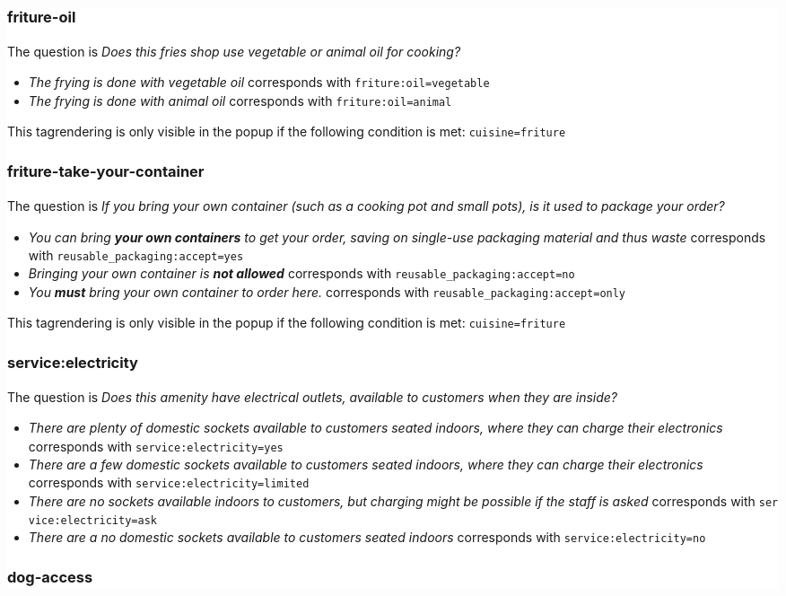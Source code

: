 
### friture-oil 



The question is  *Does this fries shop use vegetable or animal oil for cooking?*





  - *The frying is done with vegetable oil*  corresponds with  `friture:oil=vegetable`
  - *The frying is done with animal oil*  corresponds with  `friture:oil=animal`


This tagrendering is only visible in the popup if the following condition is met: `cuisine=friture`



### friture-take-your-container 



The question is  *If you bring your own container (such as a cooking pot and small pots), is it used to package your order?*





  - *You can bring <b>your own containers</b> to get your order, saving on single-use packaging material and thus waste*  corresponds with  `reusable_packaging:accept=yes`
  - *Bringing your own container is <b>not allowed</b>*  corresponds with  `reusable_packaging:accept=no`
  - *You <b>must</b> bring your own container to order here.*  corresponds with  `reusable_packaging:accept=only`


This tagrendering is only visible in the popup if the following condition is met: `cuisine=friture`



### service:electricity 



The question is  *Does this amenity have electrical outlets, available to customers when they are inside?*





  - *There are plenty of domestic sockets available to customers seated indoors, where they can charge their electronics*  corresponds with  `service:electricity=yes`
  - *There are a few domestic sockets available to customers seated indoors, where they can charge their electronics*  corresponds with  `service:electricity=limited`
  - *There are no sockets available indoors to customers, but charging might be possible if the staff is asked*  corresponds with  `service:electricity=ask`
  - *There are a no domestic sockets available to customers seated indoors*  corresponds with  `service:electricity=no`




### dog-access 
